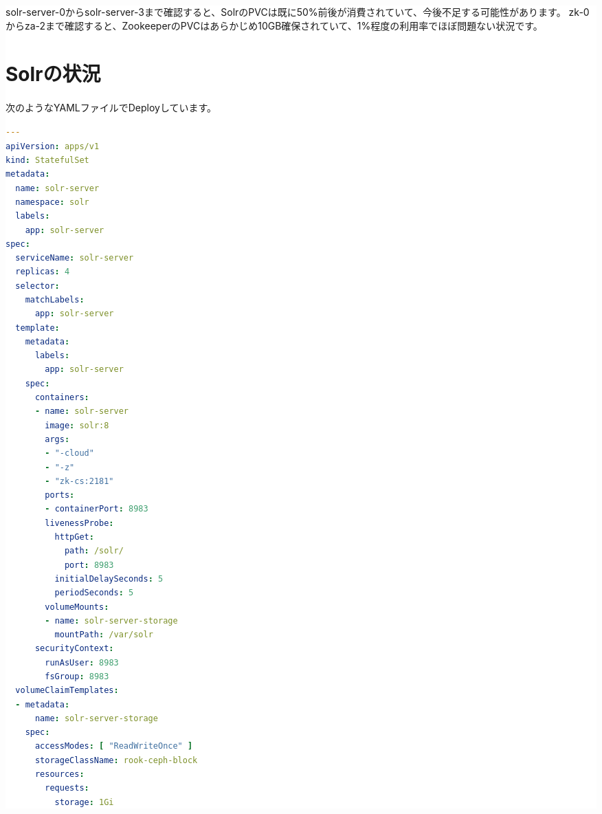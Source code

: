 solr-server-0からsolr-server-3まで確認すると、SolrのPVCは既に50%前後が消費されていて、今後不足する可能性があります。
zk-0からza-2まで確認すると、ZookeeperのPVCはあらかじめ10GB確保されていて、1%程度の利用率でほぼ問題ない状況です。

# Solrの状況

次のようなYAMLファイルでDeployしています。

```yaml:deploy-solr.yaml
---
apiVersion: apps/v1
kind: StatefulSet
metadata:
  name: solr-server
  namespace: solr
  labels:
    app: solr-server
spec:
  serviceName: solr-server
  replicas: 4
  selector:
    matchLabels:
      app: solr-server
  template:
    metadata:
      labels:
        app: solr-server
    spec:
      containers:
      - name: solr-server
        image: solr:8
        args:
        - "-cloud"
        - "-z"
        - "zk-cs:2181"
        ports:
        - containerPort: 8983
        livenessProbe:
          httpGet:
            path: /solr/
            port: 8983
          initialDelaySeconds: 5
          periodSeconds: 5
        volumeMounts:
        - name: solr-server-storage
          mountPath: /var/solr
      securityContext:
        runAsUser: 8983
        fsGroup: 8983
  volumeClaimTemplates:
  - metadata:
      name: solr-server-storage
    spec:
      accessModes: [ "ReadWriteOnce" ]
      storageClassName: rook-ceph-block
      resources:
        requests:
          storage: 1Gi
```
